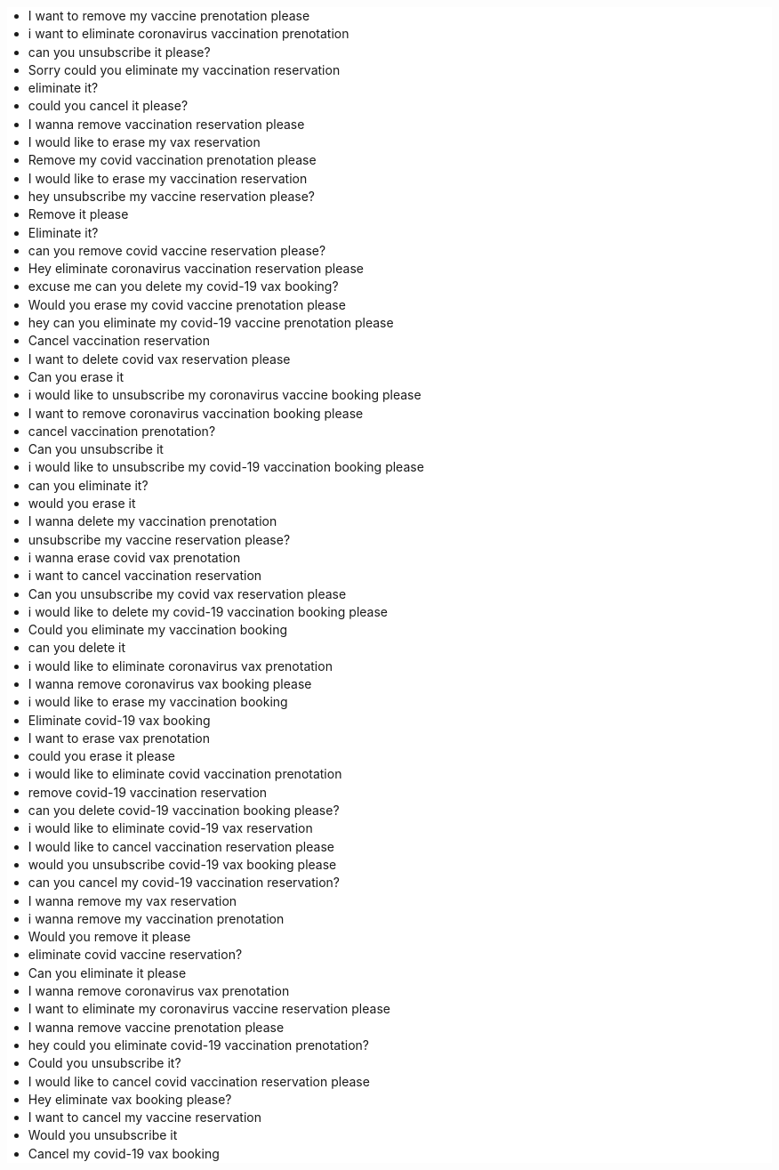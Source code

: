 - I want to remove my vaccine prenotation please
- i want to eliminate coronavirus vaccination prenotation
- can you unsubscribe it please?
- Sorry could you eliminate my vaccination reservation
- eliminate it?
- could you cancel it please?
- I wanna remove vaccination reservation please
- I would like to erase my vax reservation
- Remove my covid vaccination prenotation please
- I would like to erase my vaccination reservation
- hey unsubscribe my vaccine reservation please?
- Remove it please
- Eliminate it?
- can you remove covid vaccine reservation please?
- Hey eliminate coronavirus vaccination reservation please
- excuse me can you delete my covid-19 vax booking?
- Would you erase my covid vaccine prenotation please
- hey can you eliminate my covid-19 vaccine prenotation please
- Cancel vaccination reservation
- I want to delete covid vax reservation please
- Can you erase it
- i would like to unsubscribe my coronavirus vaccine booking please
- I want to remove coronavirus vaccination booking please
- cancel vaccination prenotation?
- Can you unsubscribe it
- i would like to unsubscribe my covid-19 vaccination booking please
- can you eliminate it?
- would you erase it
- I wanna delete my vaccination prenotation
- unsubscribe my vaccine reservation please?
- i wanna erase covid vax prenotation
- i want to cancel vaccination reservation
- Can you unsubscribe my covid vax reservation please
- i would like to delete my covid-19 vaccination booking please
- Could you eliminate my vaccination booking
- can you delete it
- i would like to eliminate coronavirus vax prenotation
- I wanna remove coronavirus vax booking please
- i would like to erase my vaccination booking
- Eliminate covid-19 vax booking
- I want to erase vax prenotation
- could you erase it please
- i would like to eliminate covid vaccination prenotation
- remove covid-19 vaccination reservation
- can you delete covid-19 vaccination booking please?
- i would like to eliminate covid-19 vax reservation
- I would like to cancel vaccination reservation please
- would you unsubscribe covid-19 vax booking please
- can you cancel my covid-19 vaccination reservation?
- I wanna remove my vax reservation
- i wanna remove my vaccination prenotation
- Would you remove it please
- eliminate covid vaccine reservation?
- Can you eliminate it please
- I wanna remove coronavirus vax prenotation
- I want to eliminate my coronavirus vaccine reservation please
- I wanna remove vaccine prenotation please
- hey could you eliminate covid-19 vaccination prenotation?
- Could you unsubscribe it?
- I would like to cancel covid vaccination reservation please
- Hey eliminate vax booking please?
- I want to cancel my vaccine reservation
- Would you unsubscribe it
- Cancel my covid-19 vax booking